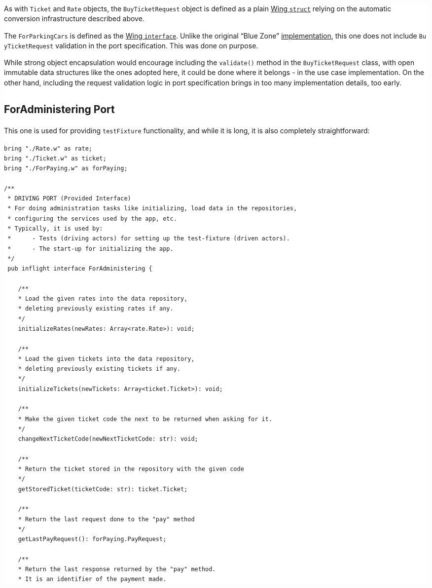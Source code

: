 As with `Ticket` and `Rate` objects, the `BuyTicketRequest` object is defined as a plain [Wing `struct`](https://www.winglang.io/docs/language-reference#31-structs) relying on the automatic conversion infrastructure described above. 

The `ForParkingCars` is defined as the [Wing `interface`](https://www.winglang.io/docs/language-reference#34-interfaces). Unlike the original “Blue Zone” [implementation](https://github.com/HexArchBook/bluezone_pro/blob/main/src/application/bluezone-app/src/main/java/io/github/hexarchbook/bluezone/app/ports/driving/forparkingcars/BuyTicketRequest.java), this one does not include `BuyTicketRequest` validation in the port specification. This was done on purpose.

While strong object encapsulation would encourage including the `validate()` method in the `BuyTicketRequest` class, with open immutable data structures like the ones adopted here, it could be done where it belongs - in the use case implementation. On the other hand, including the request validation logic in port specification brings in too many implementation details, too early.

## ForAdministering Port

This one is used for providing `testFixture` functionality, and while it is long, it is also completely straightforward:

```tsx
bring "./Rate.w" as rate;
bring "./Ticket.w" as ticket;
bring "./ForPaying.w" as forPaying;

/**
 * DRIVING PORT (Provided Interface)
 * For doing administration tasks like initializing, load data in the repositories,
 * configuring the services used by the app, etc.
 * Typically, it is used by:
 *      - Tests (driving actors) for setting up the test-fixture (driven actors).
 *      - The start-up for initializing the app.
 */
 pub inflight interface ForAdministering {

    /**
    * Load the given rates into the data repository,
    * deleting previously existing rates if any.
    */
    initializeRates(newRates: Array<rate.Rate>): void;

    /**
    * Load the given tickets into the data repository,
    * deleting previously existing tickets if any.
    */
    initializeTickets(newTickets: Array<ticket.Ticket>): void;

    /**
    * Make the given ticket code the next to be returned when asking for it.
    */
    changeNextTicketCode(newNextTicketCode: str): void;

    /**
    * Return the ticket stored in the repository with the given code
    */
    getStoredTicket(ticketCode: str): ticket.Ticket;

    /**
    * Return the last request done to the "pay" method
    */
    getLastPayRequest(): forPaying.PayRequest;

    /**
    * Return the last response returned by the "pay" method.
    * It is an identifier of the payment made.
```